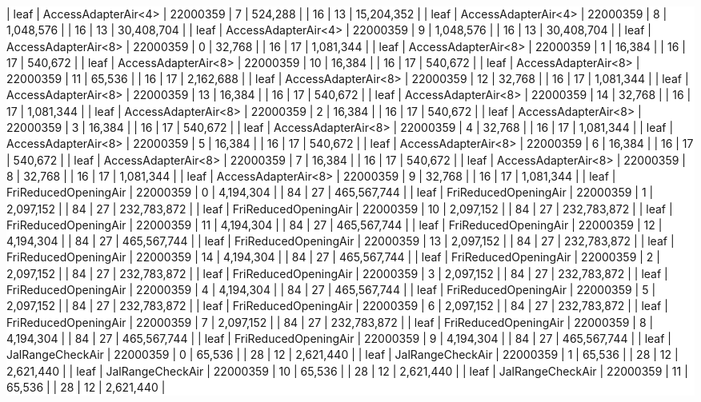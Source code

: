 | leaf | AccessAdapterAir<4> | 22000359 | 7 | 524,288 |  | 16 | 13 | 15,204,352 | 
| leaf | AccessAdapterAir<4> | 22000359 | 8 | 1,048,576 |  | 16 | 13 | 30,408,704 | 
| leaf | AccessAdapterAir<4> | 22000359 | 9 | 1,048,576 |  | 16 | 13 | 30,408,704 | 
| leaf | AccessAdapterAir<8> | 22000359 | 0 | 32,768 |  | 16 | 17 | 1,081,344 | 
| leaf | AccessAdapterAir<8> | 22000359 | 1 | 16,384 |  | 16 | 17 | 540,672 | 
| leaf | AccessAdapterAir<8> | 22000359 | 10 | 16,384 |  | 16 | 17 | 540,672 | 
| leaf | AccessAdapterAir<8> | 22000359 | 11 | 65,536 |  | 16 | 17 | 2,162,688 | 
| leaf | AccessAdapterAir<8> | 22000359 | 12 | 32,768 |  | 16 | 17 | 1,081,344 | 
| leaf | AccessAdapterAir<8> | 22000359 | 13 | 16,384 |  | 16 | 17 | 540,672 | 
| leaf | AccessAdapterAir<8> | 22000359 | 14 | 32,768 |  | 16 | 17 | 1,081,344 | 
| leaf | AccessAdapterAir<8> | 22000359 | 2 | 16,384 |  | 16 | 17 | 540,672 | 
| leaf | AccessAdapterAir<8> | 22000359 | 3 | 16,384 |  | 16 | 17 | 540,672 | 
| leaf | AccessAdapterAir<8> | 22000359 | 4 | 32,768 |  | 16 | 17 | 1,081,344 | 
| leaf | AccessAdapterAir<8> | 22000359 | 5 | 16,384 |  | 16 | 17 | 540,672 | 
| leaf | AccessAdapterAir<8> | 22000359 | 6 | 16,384 |  | 16 | 17 | 540,672 | 
| leaf | AccessAdapterAir<8> | 22000359 | 7 | 16,384 |  | 16 | 17 | 540,672 | 
| leaf | AccessAdapterAir<8> | 22000359 | 8 | 32,768 |  | 16 | 17 | 1,081,344 | 
| leaf | AccessAdapterAir<8> | 22000359 | 9 | 32,768 |  | 16 | 17 | 1,081,344 | 
| leaf | FriReducedOpeningAir | 22000359 | 0 | 4,194,304 |  | 84 | 27 | 465,567,744 | 
| leaf | FriReducedOpeningAir | 22000359 | 1 | 2,097,152 |  | 84 | 27 | 232,783,872 | 
| leaf | FriReducedOpeningAir | 22000359 | 10 | 2,097,152 |  | 84 | 27 | 232,783,872 | 
| leaf | FriReducedOpeningAir | 22000359 | 11 | 4,194,304 |  | 84 | 27 | 465,567,744 | 
| leaf | FriReducedOpeningAir | 22000359 | 12 | 4,194,304 |  | 84 | 27 | 465,567,744 | 
| leaf | FriReducedOpeningAir | 22000359 | 13 | 2,097,152 |  | 84 | 27 | 232,783,872 | 
| leaf | FriReducedOpeningAir | 22000359 | 14 | 4,194,304 |  | 84 | 27 | 465,567,744 | 
| leaf | FriReducedOpeningAir | 22000359 | 2 | 2,097,152 |  | 84 | 27 | 232,783,872 | 
| leaf | FriReducedOpeningAir | 22000359 | 3 | 2,097,152 |  | 84 | 27 | 232,783,872 | 
| leaf | FriReducedOpeningAir | 22000359 | 4 | 4,194,304 |  | 84 | 27 | 465,567,744 | 
| leaf | FriReducedOpeningAir | 22000359 | 5 | 2,097,152 |  | 84 | 27 | 232,783,872 | 
| leaf | FriReducedOpeningAir | 22000359 | 6 | 2,097,152 |  | 84 | 27 | 232,783,872 | 
| leaf | FriReducedOpeningAir | 22000359 | 7 | 2,097,152 |  | 84 | 27 | 232,783,872 | 
| leaf | FriReducedOpeningAir | 22000359 | 8 | 4,194,304 |  | 84 | 27 | 465,567,744 | 
| leaf | FriReducedOpeningAir | 22000359 | 9 | 4,194,304 |  | 84 | 27 | 465,567,744 | 
| leaf | JalRangeCheckAir | 22000359 | 0 | 65,536 |  | 28 | 12 | 2,621,440 | 
| leaf | JalRangeCheckAir | 22000359 | 1 | 65,536 |  | 28 | 12 | 2,621,440 | 
| leaf | JalRangeCheckAir | 22000359 | 10 | 65,536 |  | 28 | 12 | 2,621,440 | 
| leaf | JalRangeCheckAir | 22000359 | 11 | 65,536 |  | 28 | 12 | 2,621,440 | 